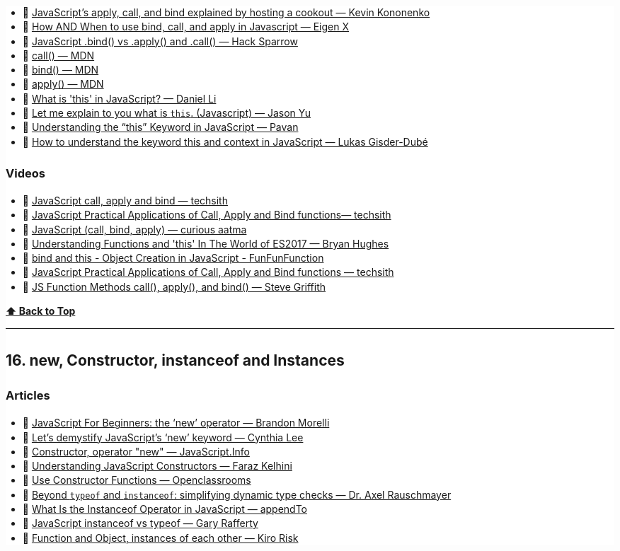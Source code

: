  * 📜 [JavaScript’s apply, call, and bind explained by hosting a cookout — Kevin Kononenko](https://dev.to/kbk0125/javascripts-apply-call-and-bind-explained-by-hosting-a-cookout-32jo)
 * 📜 [How AND When to use bind, call, and apply in Javascript — Eigen X](https://www.eigenx.com/blog/https/mediumcom/eigen-x/how-and-when-to-use-bind-call-and-apply-in-javascript-77b6f42898fb)
 * 📜 [JavaScript .bind() vs .apply() and .call() — Hack Sparrow](https://www.hacksparrow.com/javascript-bind-vs-apply-and-call.html)
 * 📜 [call() — MDN](https://developer.mozilla.org/en-US/docs/Web/JavaScript/Reference/Global_Objects/Function/call)
 * 📜 [bind() — MDN](https://developer.mozilla.org/en-US/docs/Web/JavaScript/Reference/Global_objects/Function/bind)
 * 📜 [apply() — MDN](https://developer.mozilla.org/en-US/docs/Web/JavaScript/Reference/Global_Objects/Function/apply)
 * 📜 [What is 'this' in JavaScript? — Daniel Li](http://blog.brew.com.hk/what-is-this-in-javascript/)
 * 📜 [Let me explain to you what is `this`. (Javascript) — Jason Yu](https://dev.to/ycmjason/let-me-explain-to-you-what-is-this-javascript-44ja)
 * 📜 [Understanding the “this” Keyword in JavaScript — Pavan](https://medium.com/quick-code/understanding-the-this-keyword-in-javascript-cb76d4c7c5e8)
 * 📜 [How to understand the keyword this and context in JavaScript — Lukas Gisder-Dubé](https://medium.freecodecamp.org/how-to-understand-the-keyword-this-and-context-in-javascript-cd624c6b74b8)

  ### Videos

 * 🎥 [JavaScript call, apply and bind — techsith](https://www.youtube.com/watch?v=c0mLRpw-9rI)
 * 🎥 [JavaScript Practical Applications of Call, Apply and Bind functions— techsith](https://www.youtube.com/watch?v=AYVYxezrMWA)
 * 🎥 [JavaScript (call, bind, apply) — curious aatma](https://www.youtube.com/watch?v=Uy0NOXLBraE)
 * 🎥 [Understanding Functions and 'this' In The World of ES2017 — Bryan Hughes](https://www.youtube.com/watch?v=AOSYY1_np_4)
 * 🎥 [bind and this - Object Creation in JavaScript - FunFunFunction](https://www.youtube.com/watch?v=GhbhD1HR5vk)
 * 🎥 [JavaScript Practical Applications of Call, Apply and Bind functions — techsith](https://www.youtube.com/watch?v=AYVYxezrMWA)
 * 🎥 [JS Function Methods call(), apply(), and bind() — Steve Griffith](https://www.youtube.com/watch?v=uBdH0iB1VDM)
 
**[⬆ Back to Top](#table-of-contents)**

---

## 16. new, Constructor, instanceof and Instances

### Articles

 * 📜 [JavaScript For Beginners: the ‘new’ operator — Brandon Morelli](https://codeburst.io/javascript-for-beginners-the-new-operator-cee35beb669e)
 * 📜 [Let’s demystify JavaScript’s ‘new’ keyword — Cynthia Lee](https://medium.freecodecamp.org/demystifying-javascripts-new-keyword-874df126184c)
 * 📜 [Constructor, operator "new" — JavaScript.Info](https://javascript.info/constructor-new)
 * 📜 [Understanding JavaScript Constructors — Faraz Kelhini](https://css-tricks.com/understanding-javascript-constructors/)
 * 📜 [Use Constructor Functions — Openclassrooms](https://openclassrooms.com/en/courses/3523231-learn-to-code-with-javascript/4379006-use-constructor-functions)
 * 📜 [Beyond `typeof` and `instanceof`: simplifying dynamic type checks — Dr. Axel Rauschmayer](http://2ality.com/2017/08/type-right.html)
 * 📜 [What Is the Instanceof Operator in JavaScript — appendTo](https://appendto.com/2016/10/what-is-the-instanceof-operator-in-javascript/)
 * 📜 [JavaScript instanceof vs typeof — Gary Rafferty](http://garyrafferty.com/2012/12/07/JavaScript-instanceof-vs-typeof.html)
 * 📜 [Function and Object, instances of each other — Kiro Risk](https://javascriptrefined.io/function-and-object-instances-of-each-other-1e1095d5faac)
